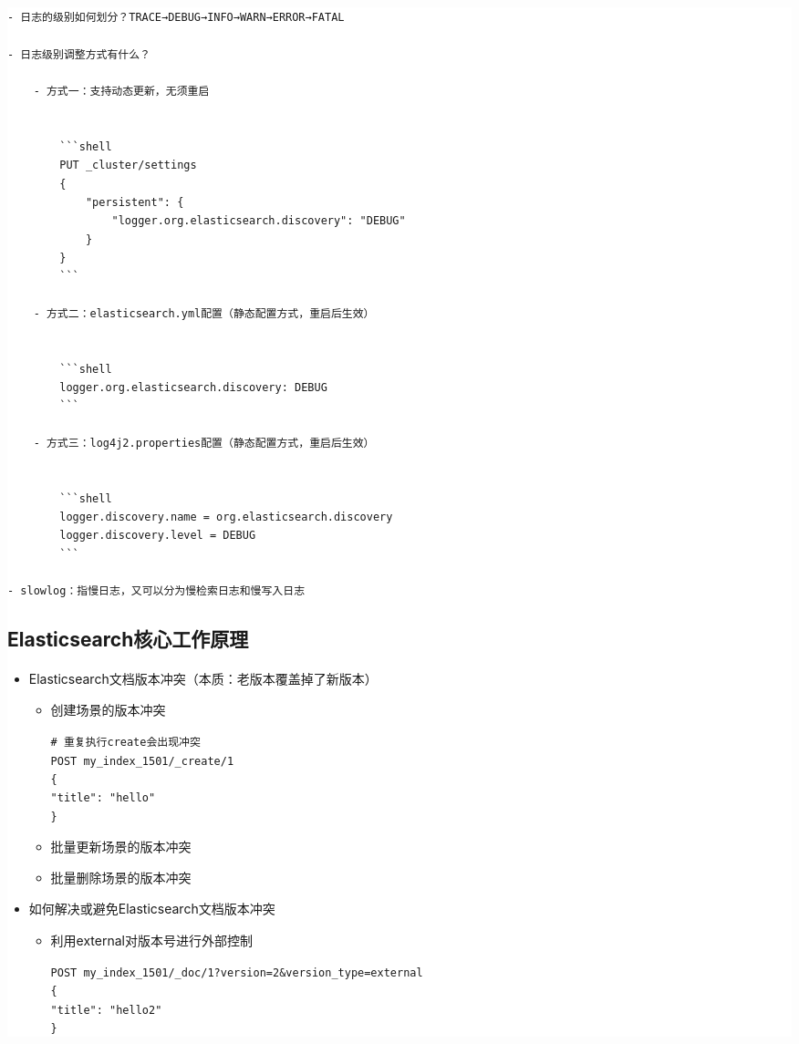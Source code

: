 	- 日志的级别如何划分？TRACE→DEBUG→INFO→WARN→ERROR→FATAL

	- 日志级别调整方式有什么？

		- 方式一：支持动态更新，无须重启

		
			```shell
			PUT _cluster/settings
			{
				"persistent": {
					"logger.org.elasticsearch.discovery": "DEBUG"
				}
			}
			```

		- 方式二：elasticsearch.yml配置（静态配置方式，重启后生效）

		
			```shell
			logger.org.elasticsearch.discovery: DEBUG
			```

		- 方式三：log4j2.properties配置（静态配置方式，重启后生效）

		
			```shell
			logger.discovery.name = org.elasticsearch.discovery
			logger.discovery.level = DEBUG
			```

	- slowlog：指慢日志，又可以分为慢检索日志和慢写入日志

## Elasticsearch核心工作原理

- Elasticsearch文档版本冲突（本质：老版本覆盖掉了新版本）

	- 创建场景的版本冲突

	
		```shell
		# 重复执行create会出现冲突
		POST my_index_1501/_create/1
		{
		"title": "hello"
		}
		```

	- 批量更新场景的版本冲突

	- 批量删除场景的版本冲突

- 如何解决或避免Elasticsearch文档版本冲突

	- 利用external对版本号进行外部控制

	
		```shell
		POST my_index_1501/_doc/1?version=2&version_type=external
		{
		"title": "hello2"
		}
		```
